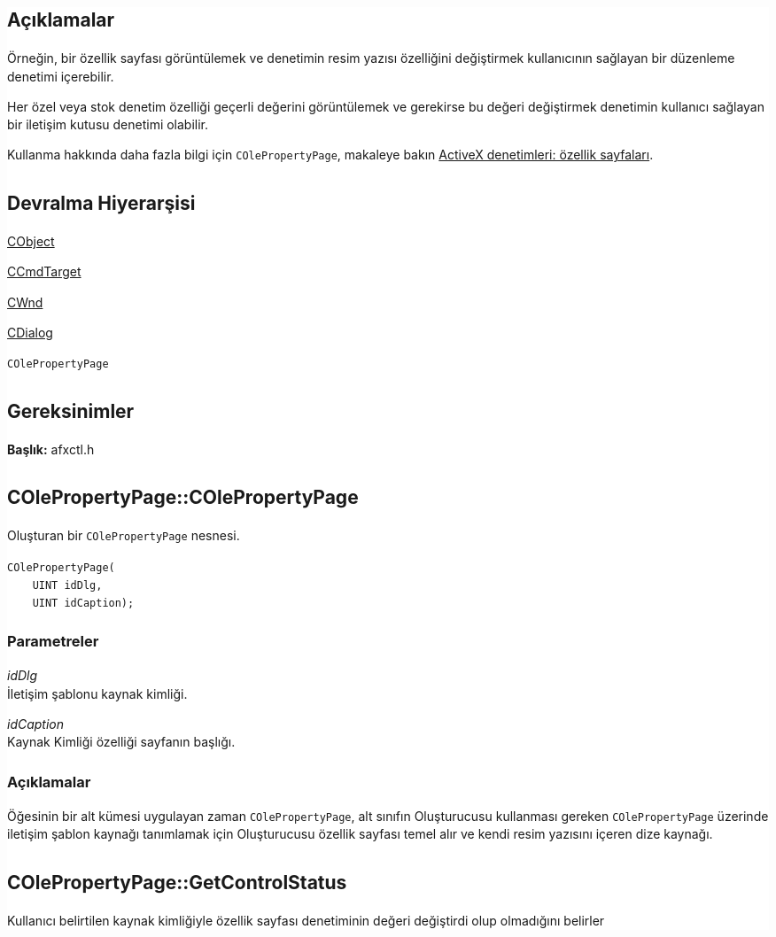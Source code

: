 ## <a name="remarks"></a>Açıklamalar  
 Örneğin, bir özellik sayfası görüntülemek ve denetimin resim yazısı özelliğini değiştirmek kullanıcının sağlayan bir düzenleme denetimi içerebilir.  
  
 Her özel veya stok denetim özelliği geçerli değerini görüntülemek ve gerekirse bu değeri değiştirmek denetimin kullanıcı sağlayan bir iletişim kutusu denetimi olabilir.  
  
 Kullanma hakkında daha fazla bilgi için `COlePropertyPage`, makaleye bakın [ActiveX denetimleri: özellik sayfaları](../../mfc/mfc-activex-controls-property-pages.md).  
  
## <a name="inheritance-hierarchy"></a>Devralma Hiyerarşisi  
 [CObject](../../mfc/reference/cobject-class.md)  
  
 [CCmdTarget](../../mfc/reference/ccmdtarget-class.md)  
  
 [CWnd](../../mfc/reference/cwnd-class.md)  
  
 [CDialog](../../mfc/reference/cdialog-class.md)  
  
 `COlePropertyPage`  
  
## <a name="requirements"></a>Gereksinimler  
 **Başlık:** afxctl.h  
  
##  <a name="colepropertypage"></a>COlePropertyPage::COlePropertyPage  
 Oluşturan bir `COlePropertyPage` nesnesi.  
  
```  
COlePropertyPage(
    UINT idDlg,  
    UINT idCaption);
```  
  
### <a name="parameters"></a>Parametreler  
 *idDlg*  
 İletişim şablonu kaynak kimliği.  
  
 *idCaption*  
 Kaynak Kimliği özelliği sayfanın başlığı.  
  
### <a name="remarks"></a>Açıklamalar  
 Öğesinin bir alt kümesi uygulayan zaman `COlePropertyPage`, alt sınıfın Oluşturucusu kullanması gereken `COlePropertyPage` üzerinde iletişim şablon kaynağı tanımlamak için Oluşturucusu özellik sayfası temel alır ve kendi resim yazısını içeren dize kaynağı.  
  
##  <a name="getcontrolstatus"></a>COlePropertyPage::GetControlStatus  
 Kullanıcı belirtilen kaynak kimliğiyle özellik sayfası denetiminin değeri değiştirdi olup olmadığını belirler  
  